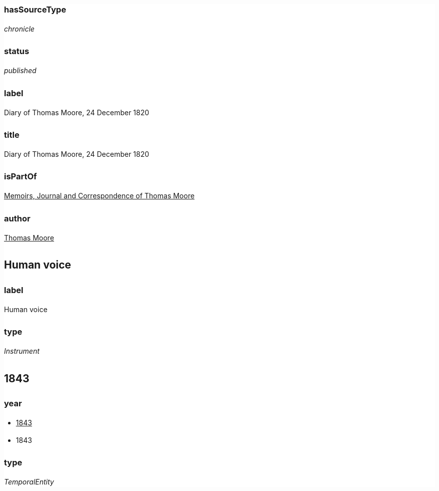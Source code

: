 ### hasSourceType


*chronicle*

### status


*published*

### label


Diary of Thomas Moore, 24 December 1820

### title


Diary of Thomas Moore, 24 December 1820

### isPartOf


[Memoirs, Journal and Correspondence of Thomas Moore](#Memoirs-Journal-and-Correspondence-of-Thomas-Moore)

### author


[Thomas Moore](#Thomas-Moore)

## Human voice

### label


Human voice

### type


*Instrument*

## 1843

### year

 - [1843](#1843)

 - 1843

### type


*TemporalEntity*
